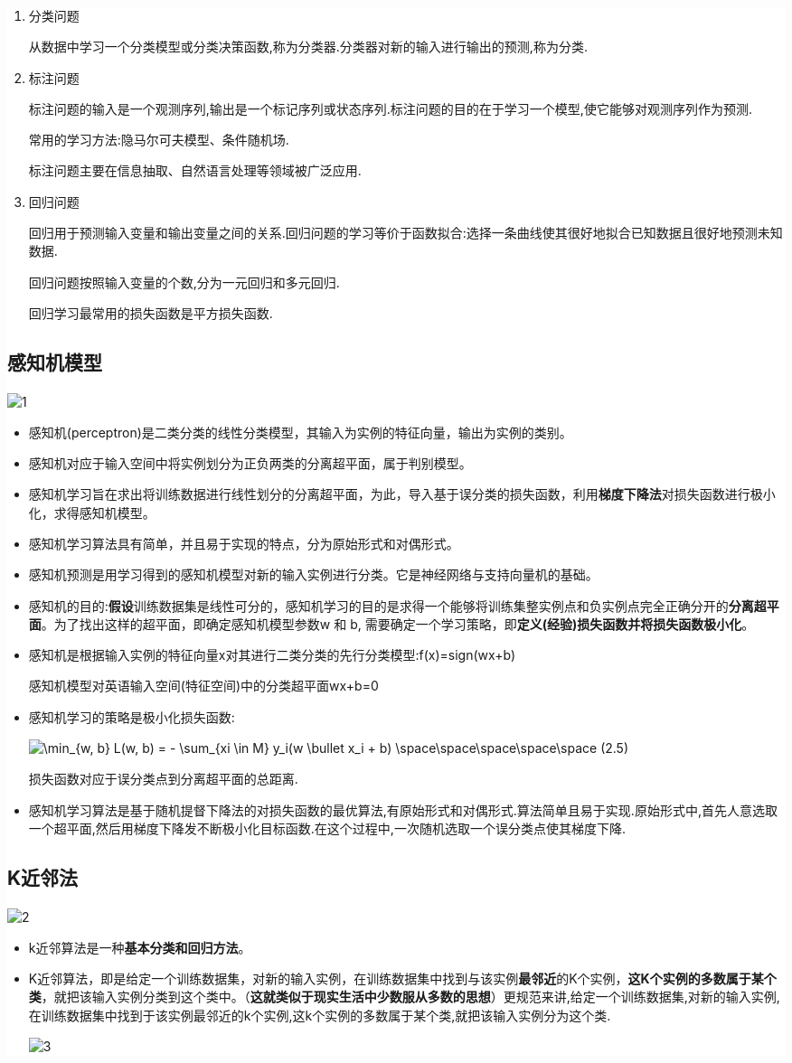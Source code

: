 1. 分类问题

   从数据中学习一个分类模型或分类决策函数,称为分类器.分类器对新的输入进行输出的预测,称为分类.

2. 标注问题

   标注问题的输入是一个观测序列,输出是一个标记序列或状态序列.标注问题的目的在于学习一个模型,使它能够对观测序列作为预测.

   常用的学习方法:隐马尔可夫模型、条件随机场.

   标注问题主要在信息抽取、自然语言处理等领域被广泛应用.

3. 回归问题

   回归用于预测输入变量和输出变量之间的关系.回归问题的学习等价于函数拟合:选择一条曲线使其很好地拟合已知数据且很好地预测未知数据.

   回归问题按照输入变量的个数,分为一元回归和多元回归.

   回归学习最常用的损失函数是平方损失函数.

## 感知机模型

![1](https://mo-xiaoxi.github.io/img/post/machinelearning/1.png)

- 感知机(perceptron)是二类分类的线性分类模型，其输入为实例的特征向量，输出为实例的类别。

- 感知机对应于输入空间中将实例划分为正负两类的分离超平面，属于判别模型。
- 感知机学习旨在求出将训练数据进行线性划分的分离超平面，为此，导入基于误分类的损失函数，利用**梯度下降法**对损失函数进行极小化，求得感知机模型。
- 感知机学习算法具有简单，并且易于实现的特点，分为原始形式和对偶形式。
- 感知机预测是用学习得到的感知机模型对新的输入实例进行分类。它是神经网络与支持向量机的基础。

- 感知机的目的:**假设**训练数据集是线性可分的，感知机学习的目的是求得一个能够将训练集整实例点和负实例点完全正确分开的**分离超平面**。为了找出这样的超平面，即确定感知机模型参数w 和 b, 需要确定一个学习策略，即**定义(经验)损失函数并将损失函数极小化**。

- 感知机是根据输入实例的特征向量x对其进行二类分类的先行分类模型:f(x)=sign(wx+b)

  感知机模型对英语输入空间(特征空间)中的分类超平面wx+b=0

- 感知机学习的策略是极小化损失函数:

  ![\min_{w, b} L(w, b) = - \sum_{xi \in M} y_i(w \bullet x_i + b) \space\space\space\space\space (2.5)](https://www.zhihu.com/equation?tex=%5Cmin_%7Bw%2C+b%7D+L%28w%2C+b%29+%3D+-+%5Csum_%7Bxi+%5Cin+M%7D+y_i%28w+%5Cbullet+x_i+%2B+b%29+%5Cspace%5Cspace%5Cspace%5Cspace%5Cspace+%282.5%29)

  损失函数对应于误分类点到分离超平面的总距离.

- 感知机学习算法是基于随机提督下降法的对损失函数的最优算法,有原始形式和对偶形式.算法简单且易于实现.原始形式中,首先人意选取一个超平面,然后用梯度下降发不断极小化目标函数.在这个过程中,一次随机选取一个误分类点使其梯度下降.


## K近邻法

![2](https://mo-xiaoxi.github.io/img/post/machinelearning/2.png)



- k近邻算法是一种**基本分类和回归方法**。

- K近邻算法，即是给定一个训练数据集，对新的输入实例，在训练数据集中找到与该实例**最邻近**的K个实例，**这K个实例的多数属于某个类**，就把该输入实例分类到这个类中。（**这就类似于现实生活中少数服从多数的思想**）更规范来讲,给定一个训练数据集,对新的输入实例,在训练数据集中找到于该实例最邻近的k个实例,这k个实例的多数属于某个类,就把该输入实例分为这个类.

  ![3](https://mo-xiaoxi.github.io/img/post/machinelearning/3.png)
